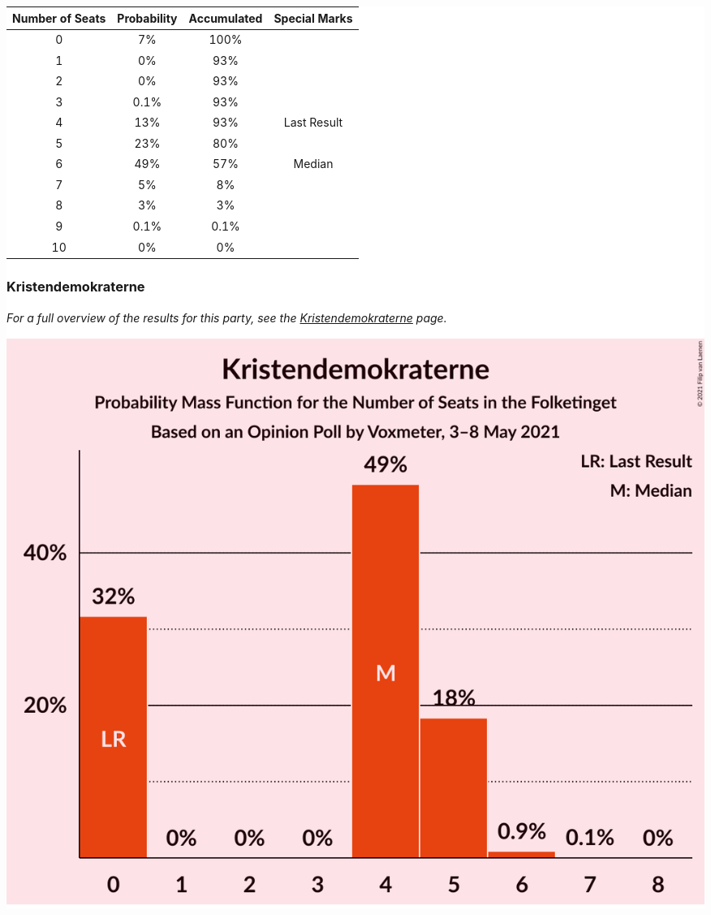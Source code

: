 | Number of Seats | Probability | Accumulated | Special Marks |
|:---------------:|:-----------:|:-----------:|:-------------:|
| 0 | 7% | 100% |  |
| 1 | 0% | 93% |  |
| 2 | 0% | 93% |  |
| 3 | 0.1% | 93% |  |
| 4 | 13% | 93% | Last Result |
| 5 | 23% | 80% |  |
| 6 | 49% | 57% | Median |
| 7 | 5% | 8% |  |
| 8 | 3% | 3% |  |
| 9 | 0.1% | 0.1% |  |
| 10 | 0% | 0% |  |

### Kristendemokraterne

*For a full overview of the results for this party, see the [Kristendemokraterne](party-kristendemokraterne.html) page.*

![Graph with seats probability mass function not yet produced](2021-05-08-Voxmeter-seats-pmf-kristendemokraterne.png "Seats Probability Mass Function")
